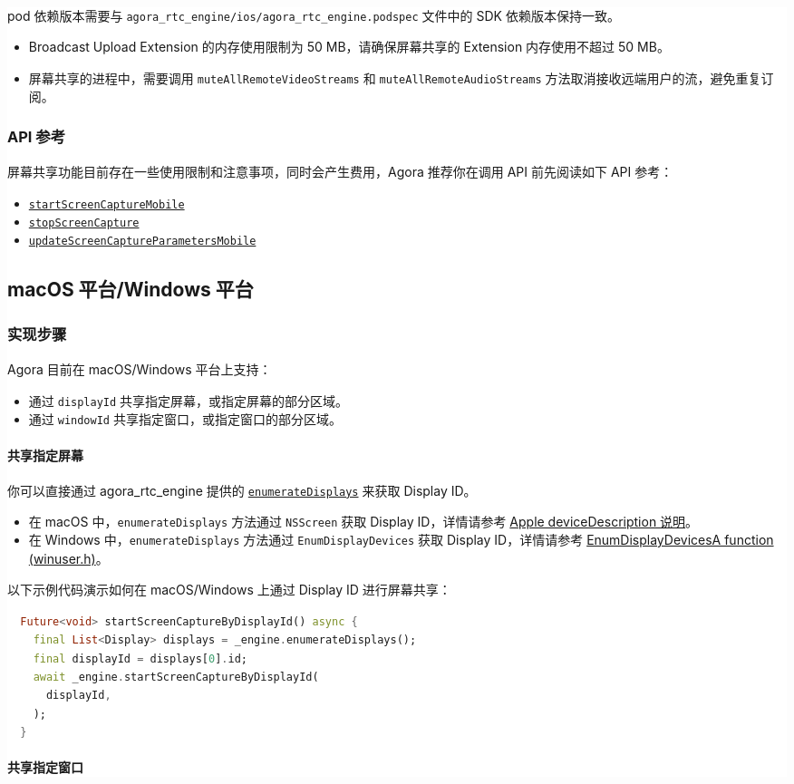    <div class="alert note">pod 依赖版本需要与  <code>agora_rtc_engine/ios/agora_rtc_engine.podspec</code> 文件中的 SDK 依赖版本保持一致。</div>

- Broadcast Upload Extension 的内存使用限制为 50 MB，请确保屏幕共享的 Extension 内存使用不超过 50 MB。

- 屏幕共享的进程中，需要调用 `muteAllRemoteVideoStreams` 和 `muteAllRemoteAudioStreams` 方法取消接收远端用户的流，避免重复订阅。


### API 参考

屏幕共享功能目前存在一些使用限制和注意事项，同时会产生费用，Agora 推荐你在调用 API 前先阅读如下 API 参考：

- [`startScreenCaptureMobile` ](./API%20Reference/flutter/v5.3.0/API/class_irtcengine.html#api_startscreencapturemobile)
- [`stopScreenCapture`](./API%20Reference/flutter/v5.3.0/API/class_irtcengine.html#api_stopscreencapture)
- [`updateScreenCaptureParametersMobile`](./API%20Reference/flutter/v5.3.0/API/class_irtcengine.html#api_updatescreencaptureparametersmobile)


## macOS 平台/Windows 平台


### 实现步骤

Agora 目前在 macOS/Windows 平台上支持：
- 通过 `displayId` 共享指定屏幕，或指定屏幕的部分区域。
- 通过 `windowId` 共享指定窗口，或指定窗口的部分区域。

#### 共享指定屏幕

你可以直接通过 agora_rtc_engine 提供的 [`enumerateDisplays`](./API%20Reference/flutter/v5.3.0/API/api_enumeratedisplays.html) 来获取 Display ID。

<div class="alert info"><ul>
	<li>在 macOS 中，<code>enumerateDisplays</code> 方法通过 <code>NSScreen</code> 获取 Display ID，详情请参考 <a href="https://developer.apple.com/documentation/appkit/nsscreen/1388360-devicedescription">Apple deviceDescription 说明</a>。</li>
<li>在 Windows 中，<code>enumerateDisplays</code> 方法通过 <code>EnumDisplayDevices</code> 获取 Display ID，详情请参考 <a href="https://docs.microsoft.com/en-us/windows/win32/api/winuser/nf-winuser-enumdisplaydevicesa">EnumDisplayDevicesA function (winuser.h)</a>。</li>
	</ul></div>


以下示例代码演示如何在 macOS/Windows 上通过 Display ID 进行屏幕共享：

```dart
  Future<void> startScreenCaptureByDisplayId() async {
    final List<Display> displays = _engine.enumerateDisplays();
    final displayId = displays[0].id;
    await _engine.startScreenCaptureByDisplayId(
      displayId,
    );
  }
```
	
#### 共享指定窗口

